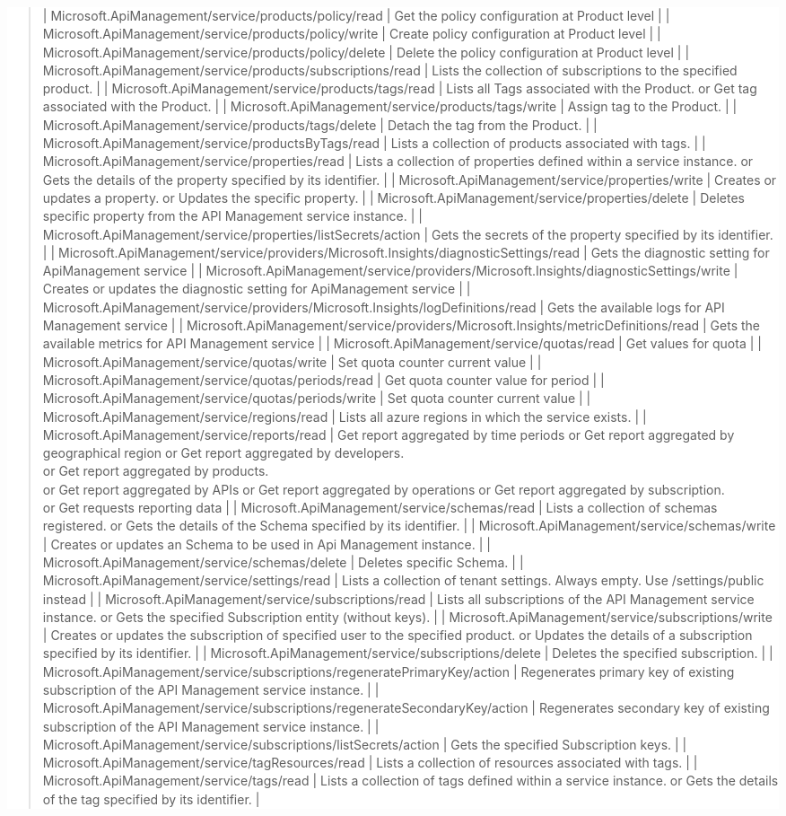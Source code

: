 > | Microsoft.ApiManagement/service/products/policy/read | Get the policy configuration at Product level |
> | Microsoft.ApiManagement/service/products/policy/write | Create policy configuration at Product level |
> | Microsoft.ApiManagement/service/products/policy/delete | Delete the policy configuration at Product level |
> | Microsoft.ApiManagement/service/products/subscriptions/read | Lists the collection of subscriptions to the specified product. |
> | Microsoft.ApiManagement/service/products/tags/read | Lists all Tags associated with the Product. or Get tag associated with the Product. |
> | Microsoft.ApiManagement/service/products/tags/write | Assign tag to the Product. |
> | Microsoft.ApiManagement/service/products/tags/delete | Detach the tag from the Product. |
> | Microsoft.ApiManagement/service/productsByTags/read | Lists a collection of products associated with tags. |
> | Microsoft.ApiManagement/service/properties/read | Lists a collection of properties defined within a service instance. or Gets the details of the property specified by its identifier. |
> | Microsoft.ApiManagement/service/properties/write | Creates or updates a property. or Updates the specific property. |
> | Microsoft.ApiManagement/service/properties/delete | Deletes specific property from the API Management service instance. |
> | Microsoft.ApiManagement/service/properties/listSecrets/action | Gets the secrets of the property specified by its identifier. |
> | Microsoft.ApiManagement/service/providers/Microsoft.Insights/diagnosticSettings/read | Gets the diagnostic setting for ApiManagement service |
> | Microsoft.ApiManagement/service/providers/Microsoft.Insights/diagnosticSettings/write | Creates or updates the diagnostic setting for ApiManagement service |
> | Microsoft.ApiManagement/service/providers/Microsoft.Insights/logDefinitions/read | Gets the available logs for API Management service |
> | Microsoft.ApiManagement/service/providers/Microsoft.Insights/metricDefinitions/read | Gets the available metrics for API Management service |
> | Microsoft.ApiManagement/service/quotas/read | Get values for quota |
> | Microsoft.ApiManagement/service/quotas/write | Set quota counter current value |
> | Microsoft.ApiManagement/service/quotas/periods/read | Get quota counter value for period |
> | Microsoft.ApiManagement/service/quotas/periods/write | Set quota counter current value |
> | Microsoft.ApiManagement/service/regions/read | Lists all azure regions in which the service exists. |
> | Microsoft.ApiManagement/service/reports/read | Get report aggregated by time periods or Get report aggregated by geographical region or Get report aggregated by developers.<br>or Get report aggregated by products.<br>or Get report aggregated by APIs or Get report aggregated by operations or Get report aggregated by subscription.<br>or Get requests reporting data |
> | Microsoft.ApiManagement/service/schemas/read | Lists a collection of schemas registered. or Gets the details of the Schema specified by its identifier. |
> | Microsoft.ApiManagement/service/schemas/write | Creates or updates an Schema to be used in Api Management instance. |
> | Microsoft.ApiManagement/service/schemas/delete | Deletes specific Schema. |
> | Microsoft.ApiManagement/service/settings/read | Lists a collection of tenant settings. Always empty. Use /settings/public instead |
> | Microsoft.ApiManagement/service/subscriptions/read | Lists all subscriptions of the API Management service instance. or Gets the specified Subscription entity (without keys). |
> | Microsoft.ApiManagement/service/subscriptions/write | Creates or updates the subscription of specified user to the specified product. or Updates the details of a subscription specified by its identifier. |
> | Microsoft.ApiManagement/service/subscriptions/delete | Deletes the specified subscription. |
> | Microsoft.ApiManagement/service/subscriptions/regeneratePrimaryKey/action | Regenerates primary key of existing subscription of the API Management service instance. |
> | Microsoft.ApiManagement/service/subscriptions/regenerateSecondaryKey/action | Regenerates secondary key of existing subscription of the API Management service instance. |
> | Microsoft.ApiManagement/service/subscriptions/listSecrets/action | Gets the specified Subscription keys. |
> | Microsoft.ApiManagement/service/tagResources/read | Lists a collection of resources associated with tags. |
> | Microsoft.ApiManagement/service/tags/read | Lists a collection of tags defined within a service instance. or Gets the details of the tag specified by its identifier. |